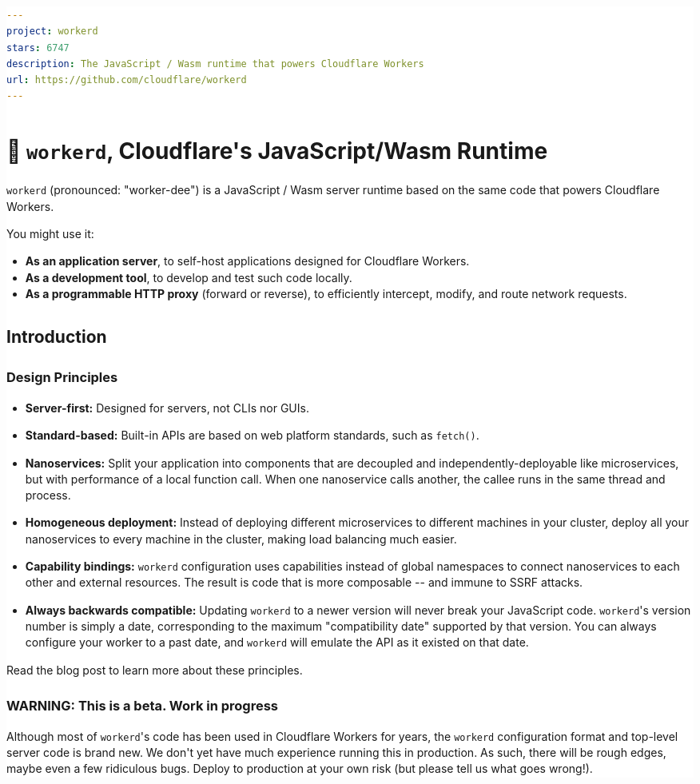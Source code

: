 ```yaml
---
project: workerd
stars: 6747
description: The JavaScript / Wasm runtime that powers Cloudflare Workers
url: https://github.com/cloudflare/workerd
---
```


👷 `workerd`, Cloudflare's JavaScript/Wasm Runtime
==================================================

`workerd` (pronounced: "worker-dee") is a JavaScript / Wasm server runtime based on the same code that powers Cloudflare Workers.

You might use it:

-   **As an application server**, to self-host applications designed for Cloudflare Workers.
-   **As a development tool**, to develop and test such code locally.
-   **As a programmable HTTP proxy** (forward or reverse), to efficiently intercept, modify, and route network requests.

Introduction
------------

### Design Principles

-   **Server-first:** Designed for servers, not CLIs nor GUIs.
    
-   **Standard-based:** Built-in APIs are based on web platform standards, such as `fetch()`.
    
-   **Nanoservices:** Split your application into components that are decoupled and independently-deployable like microservices, but with performance of a local function call. When one nanoservice calls another, the callee runs in the same thread and process.
    
-   **Homogeneous deployment:** Instead of deploying different microservices to different machines in your cluster, deploy all your nanoservices to every machine in the cluster, making load balancing much easier.
    
-   **Capability bindings:** `workerd` configuration uses capabilities instead of global namespaces to connect nanoservices to each other and external resources. The result is code that is more composable -- and immune to SSRF attacks.
    
-   **Always backwards compatible:** Updating `workerd` to a newer version will never break your JavaScript code. `workerd`'s version number is simply a date, corresponding to the maximum "compatibility date" supported by that version. You can always configure your worker to a past date, and `workerd` will emulate the API as it existed on that date.
    

Read the blog post to learn more about these principles.

### WARNING: This is a beta. Work in progress

Although most of `workerd`'s code has been used in Cloudflare Workers for years, the `workerd` configuration format and top-level server code is brand new. We don't yet have much experience running this in production. As such, there will be rough edges, maybe even a few ridiculous bugs. Deploy to production at your own risk (but please tell us what goes wrong!).
